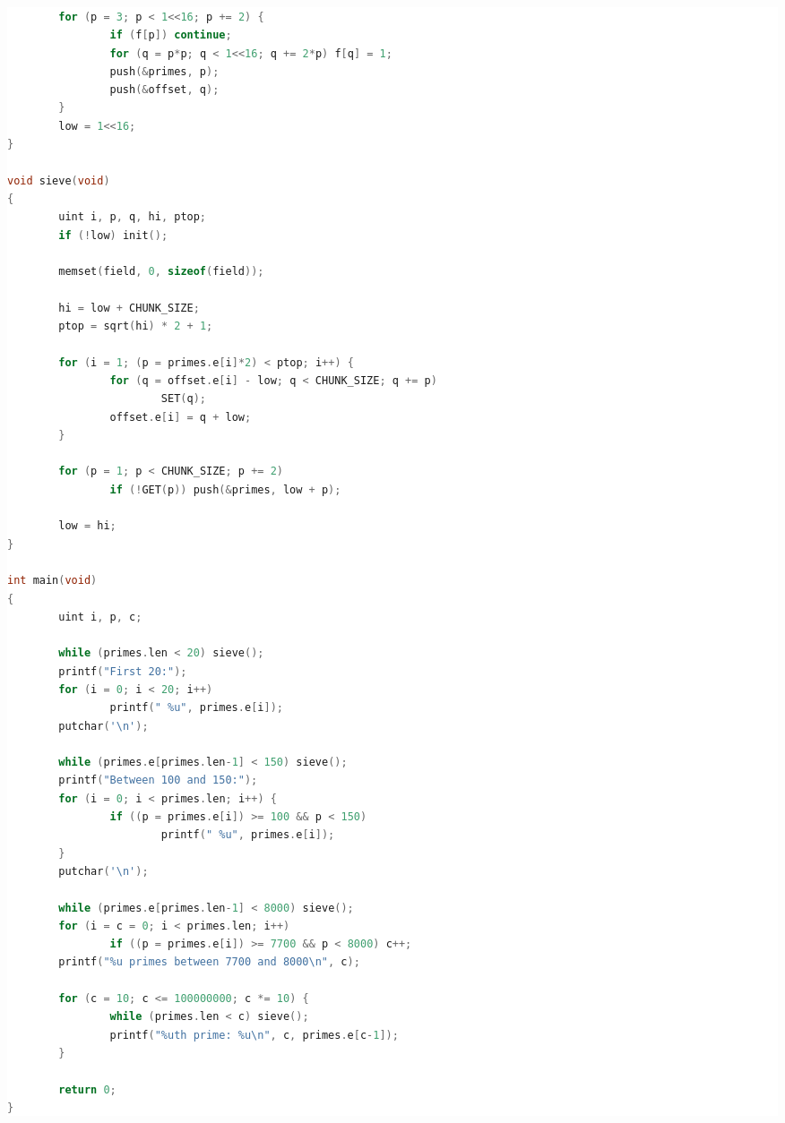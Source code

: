 ```c
        for (p = 3; p < 1<<16; p += 2) {
                if (f[p]) continue;
                for (q = p*p; q < 1<<16; q += 2*p) f[q] = 1;
                push(&primes, p);
                push(&offset, q);
        }
        low = 1<<16;
}

void sieve(void)
{
        uint i, p, q, hi, ptop;
        if (!low) init();

        memset(field, 0, sizeof(field));

        hi = low + CHUNK_SIZE;
        ptop = sqrt(hi) * 2 + 1;

        for (i = 1; (p = primes.e[i]*2) < ptop; i++) {
                for (q = offset.e[i] - low; q < CHUNK_SIZE; q += p)
                        SET(q);
                offset.e[i] = q + low;
        }

        for (p = 1; p < CHUNK_SIZE; p += 2)
                if (!GET(p)) push(&primes, low + p);

        low = hi;
}

int main(void)
{
        uint i, p, c;

        while (primes.len < 20) sieve();
        printf("First 20:");
        for (i = 0; i < 20; i++)
                printf(" %u", primes.e[i]);
        putchar('\n');

        while (primes.e[primes.len-1] < 150) sieve();
        printf("Between 100 and 150:");
        for (i = 0; i < primes.len; i++) {
                if ((p = primes.e[i]) >= 100 && p < 150)
                        printf(" %u", primes.e[i]);
        }
        putchar('\n');

        while (primes.e[primes.len-1] < 8000) sieve();
        for (i = c = 0; i < primes.len; i++)
                if ((p = primes.e[i]) >= 7700 && p < 8000) c++;
        printf("%u primes between 7700 and 8000\n", c);

        for (c = 10; c <= 100000000; c *= 10) {
                while (primes.len < c) sieve();
                printf("%uth prime: %u\n", c, primes.e[c-1]);
        }

        return 0;
}
```
